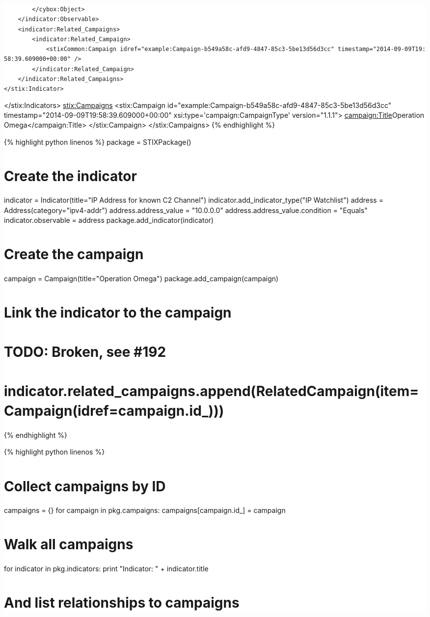             </cybox:Object>
        </indicator:Observable>
        <indicator:Related_Campaigns>
            <indicator:Related_Campaign>
                <stixCommon:Campaign idref="example:Campaign-b549a58c-afd9-4847-85c3-5be13d56d3cc" timestamp="2014-09-09T19:58:39.609000+00:00" />
            </indicator:Related_Campaign>
        </indicator:Related_Campaigns>
    </stix:Indicator>
</stix:Indicators>
<stix:Campaigns>
    <stix:Campaign id="example:Campaign-b549a58c-afd9-4847-85c3-5be13d56d3cc" timestamp="2014-09-09T19:58:39.609000+00:00" xsi:type='campaign:CampaignType' version="1.1.1">
        <campaign:Title>Operation Omega</campaign:Title>
    </stix:Campaign>
</stix:Campaigns>
{% endhighlight %}
      </div>
      <div class="tab-pane" id="header-identity-produce">
{% highlight python linenos %}
package = STIXPackage()

# Create the indicator
indicator = Indicator(title="IP Address for known C2 Channel")
indicator.add_indicator_type("IP Watchlist")
address = Address(category="ipv4-addr")
address.address_value = "10.0.0.0"
address.address_value.condition = "Equals"
indicator.observable = address
package.add_indicator(indicator)

# Create the campaign
campaign = Campaign(title="Operation Omega")
package.add_campaign(campaign)

# Link the indicator to the campaign
# TODO: Broken, see #192
# indicator.related_campaigns.append(RelatedCampaign(item=Campaign(idref=campaign.id_)))
{% endhighlight %}
      </div>
      <div class="tab-pane" id="header-identity-consume">
{% highlight python linenos %}
# Collect campaigns by ID
campaigns = {}
for campaign in pkg.campaigns:
  campaigns[campaign.id_] = campaign

# Walk all campaigns
for indicator in pkg.indicators:
  print "Indicator: " + indicator.title
  # And list relationships to campaigns